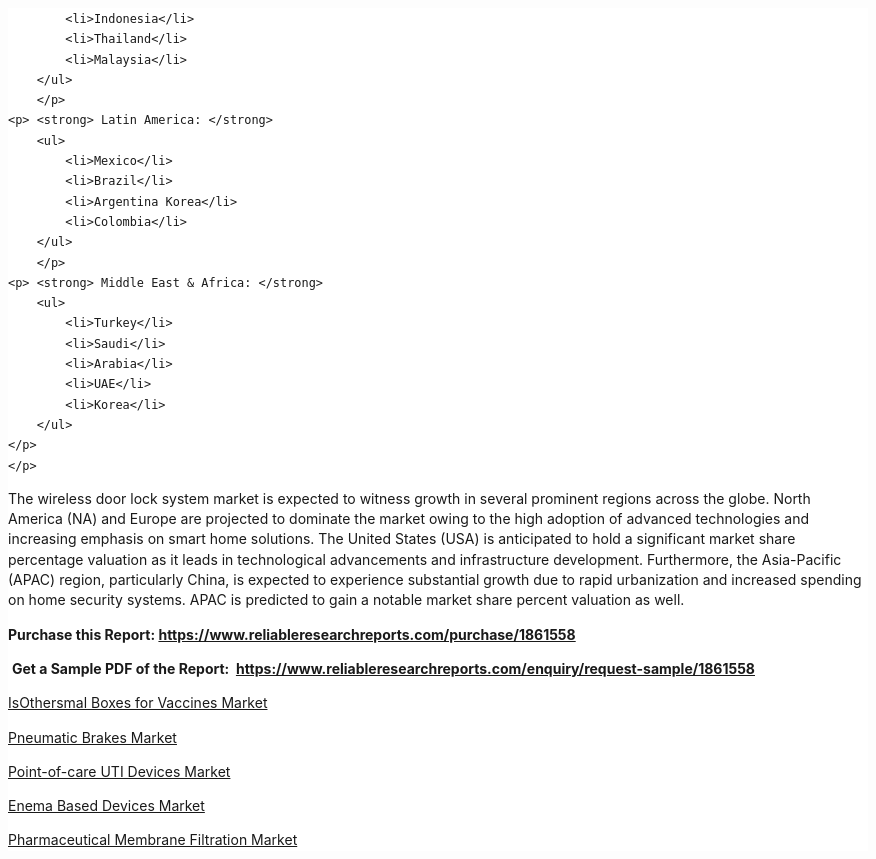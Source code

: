             <li>Indonesia</li>
            <li>Thailand</li>
            <li>Malaysia</li>
        </ul>
        </p> 
    <p> <strong> Latin America: </strong>
        <ul>
            <li>Mexico</li>
            <li>Brazil</li>
            <li>Argentina Korea</li>
            <li>Colombia</li>
        </ul>
        </p> 
    <p> <strong> Middle East & Africa: </strong>
        <ul>
            <li>Turkey</li>
            <li>Saudi</li>
            <li>Arabia</li>
            <li>UAE</li>
            <li>Korea</li>
        </ul>
    </p>
    </p>
<p><p>The wireless door lock system market is expected to witness growth in several prominent regions across the globe. North America (NA) and Europe are projected to dominate the market owing to the high adoption of advanced technologies and increasing emphasis on smart home solutions. The United States (USA) is anticipated to hold a significant market share percentage valuation as it leads in technological advancements and infrastructure development. Furthermore, the Asia-Pacific (APAC) region, particularly China, is expected to experience substantial growth due to rapid urbanization and increased spending on home security systems. APAC is predicted to gain a notable market share percent valuation as well.</p></p>
<p><strong>Purchase this Report: <a href="https://www.reliableresearchreports.com/purchase/1861558">https://www.reliableresearchreports.com/purchase/1861558</a></strong></p>
<p>&nbsp;<strong>Get a Sample PDF of the Report:&nbsp;&nbsp;<a href="https://www.reliableresearchreports.com/enquiry/request-sample/1861558">https://www.reliableresearchreports.com/enquiry/request-sample/1861558</a></strong></p>
<p><strong></strong></p>
<p><p><a href="https://medium.com/@lisastevens48/analyzing-isothersmal-boxes-for-vaccines-market-global-industry-perspective-and-forecast-2023-to-c1c9f43e9dd7">IsOthersmal Boxes for Vaccines Market</a></p><p><a href="https://github.com/zebdakicsin/Market-Research-Report-List-2/blob/main/pneumatic-brakes-market.md">Pneumatic Brakes Market</a></p><p><a href="https://medium.com/@lisastevens48/point-of-care-uti-devices-market-outlook-industry-overview-and-forecast-2023-to-2030-4126c95db0ce">Point-of-care UTI Devices Market</a></p><p><a href="https://medium.com/@lisastevens48/enema-based-devices-market-insight-market-trends-growth-forecasted-from-2023-to-2030-5c3b6bd7903b">Enema Based Devices Market</a></p><p><a href="https://github.com/kholmovskayalyudmila/Market-Research-Report-List-2/blob/main/pharmaceutical-membrane-filtration-market.md">Pharmaceutical Membrane Filtration Market</a></p></p>
